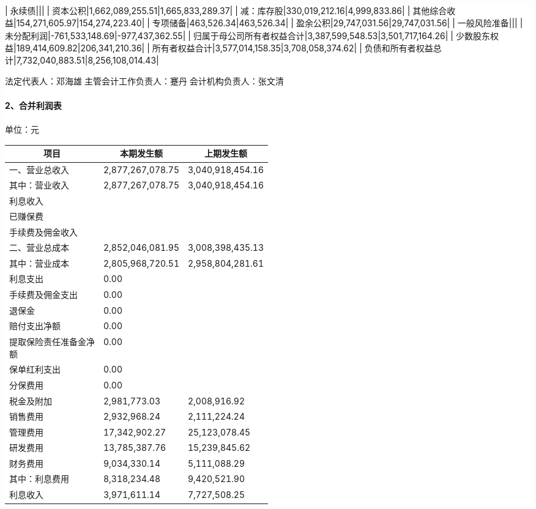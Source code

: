 | 永续债|||
| 资本公积|1,662,089,255.51|1,665,833,289.37|
| 减：库存股|330,019,212.16|4,999,833.86|
| 其他综合收益|154,271,605.97|154,274,223.40|
| 专项储备|463,526.34|463,526.34|
| 盈余公积|29,747,031.56|29,747,031.56|
| 一般风险准备|||
| 未分配利润|-761,533,148.69|-977,437,362.55|
| 归属于母公司所有者权益合计|3,387,599,548.53|3,501,717,164.26|
| 少数股东权益|189,414,609.82|206,341,210.36|
| 所有者权益合计|3,577,014,158.35|3,708,058,374.62|
| 负债和所有者权益总计|7,732,040,883.51|8,256,108,014.43|  

法定代表人：邓海雄     主管会计工作负责人：蹇丹       会计机构负责人：张文清  

#### 2、合并利润表  

单位：元  

| 项目|本期发生额|上期发生额|
| ---|---|---|
| 一、营业总收入|2,877,267,078.75|3,040,918,454.16|
| 其中：营业收入|2,877,267,078.75|3,040,918,454.16|
| 利息收入|||
| 已赚保费|||
| 手续费及佣金收入|||
| 二、营业总成本|2,852,046,081.95|3,008,398,435.13|
| 其中：营业成本|2,805,968,720.51|2,958,804,281.61|
| 利息支出|0.00||
| 手续费及佣金支出|0.00||
| 退保金|0.00||
| 赔付支出净额|0.00||
| 提取保险责任准备金净<br>额|0.00||
| 保单红利支出|0.00||
| 分保费用|0.00||
| 税金及附加|2,981,773.03|2,008,916.92|
| 销售费用|2,932,968.24|2,111,224.24|
| 管理费用|17,342,902.27|25,123,078.45|
| 研发费用|13,785,387.76|15,239,845.62|
| 财务费用|9,034,330.14|5,111,088.29|
| 其中：利息费用|8,318,234.48|9,420,521.90|
| 利息收入|3,971,611.14|7,727,508.25|
